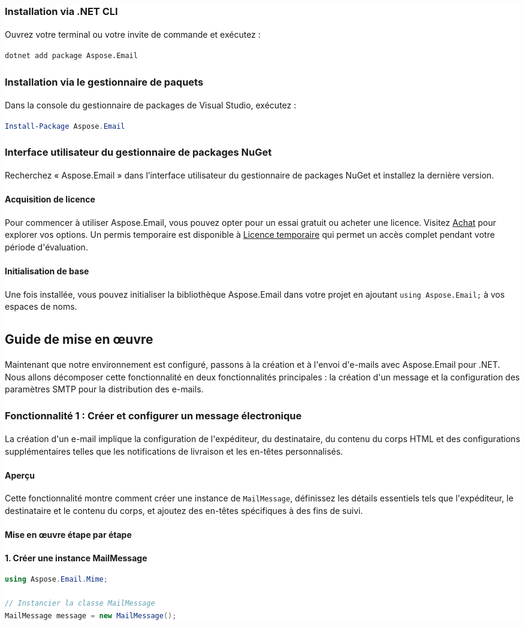 ### Installation via .NET CLI
Ouvrez votre terminal ou votre invite de commande et exécutez :
```bash
dotnet add package Aspose.Email
```

### Installation via le gestionnaire de paquets
Dans la console du gestionnaire de packages de Visual Studio, exécutez :
```powershell
Install-Package Aspose.Email
```

### Interface utilisateur du gestionnaire de packages NuGet
Recherchez « Aspose.Email » dans l’interface utilisateur du gestionnaire de packages NuGet et installez la dernière version.

#### Acquisition de licence
Pour commencer à utiliser Aspose.Email, vous pouvez opter pour un essai gratuit ou acheter une licence. Visitez [Achat](https://purchase.aspose.com/buy) pour explorer vos options. Un permis temporaire est disponible à [Licence temporaire](https://purchase.aspose.com/temporary-license/) qui permet un accès complet pendant votre période d'évaluation.

#### Initialisation de base
Une fois installée, vous pouvez initialiser la bibliothèque Aspose.Email dans votre projet en ajoutant `using Aspose.Email;` à vos espaces de noms.

## Guide de mise en œuvre

Maintenant que notre environnement est configuré, passons à la création et à l'envoi d'e-mails avec Aspose.Email pour .NET. Nous allons décomposer cette fonctionnalité en deux fonctionnalités principales : la création d'un message et la configuration des paramètres SMTP pour la distribution des e-mails.

### Fonctionnalité 1 : Créer et configurer un message électronique

La création d'un e-mail implique la configuration de l'expéditeur, du destinataire, du contenu du corps HTML et des configurations supplémentaires telles que les notifications de livraison et les en-têtes personnalisés.

#### Aperçu
Cette fonctionnalité montre comment créer une instance de `MailMessage`, définissez les détails essentiels tels que l'expéditeur, le destinataire et le contenu du corps, et ajoutez des en-têtes spécifiques à des fins de suivi.

#### Mise en œuvre étape par étape
**1. Créer une instance MailMessage**
```csharp
using Aspose.Email.Mime;

// Instancier la classe MailMessage
MailMessage message = new MailMessage();
```
